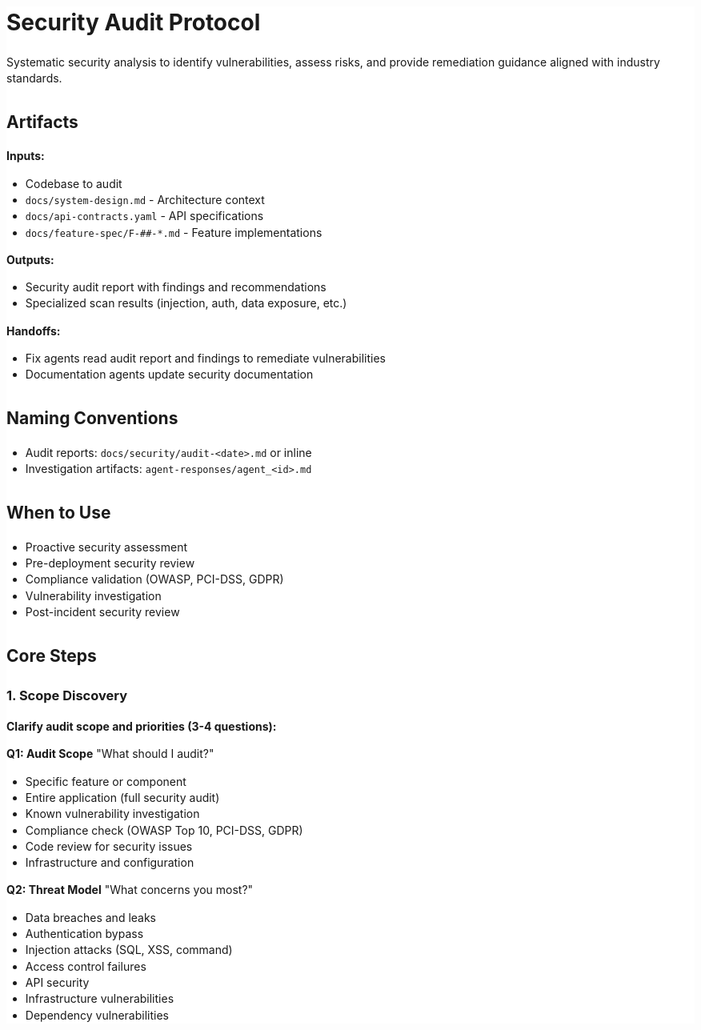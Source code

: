 # Security Audit Protocol

Systematic security analysis to identify vulnerabilities, assess risks, and provide remediation guidance aligned with industry standards.

## Artifacts

**Inputs:**
- Codebase to audit
- `docs/system-design.md` - Architecture context
- `docs/api-contracts.yaml` - API specifications
- `docs/feature-spec/F-##-*.md` - Feature implementations

**Outputs:**
- Security audit report with findings and recommendations
- Specialized scan results (injection, auth, data exposure, etc.)

**Handoffs:**
- Fix agents read audit report and findings to remediate vulnerabilities
- Documentation agents update security documentation

## Naming Conventions
- Audit reports: `docs/security/audit-<date>.md` or inline
- Investigation artifacts: `agent-responses/agent_<id>.md`

## When to Use
- Proactive security assessment
- Pre-deployment security review
- Compliance validation (OWASP, PCI-DSS, GDPR)
- Vulnerability investigation
- Post-incident security review

## Core Steps

### 1. Scope Discovery
**Clarify audit scope and priorities (3-4 questions):**

**Q1: Audit Scope**
"What should I audit?"
- Specific feature or component
- Entire application (full security audit)
- Known vulnerability investigation
- Compliance check (OWASP Top 10, PCI-DSS, GDPR)
- Code review for security issues
- Infrastructure and configuration

**Q2: Threat Model**
"What concerns you most?"
- Data breaches and leaks
- Authentication bypass
- Injection attacks (SQL, XSS, command)
- Access control failures
- API security
- Infrastructure vulnerabilities
- Dependency vulnerabilities
